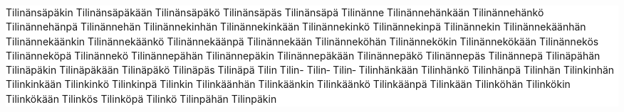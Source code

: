 Tilinänsäpäkin
Tilinänsäpäkään
Tilinänsäpäkö
Tilinänsäpäs
Tilinänsäpä
Tilinänne
Tilinännehänkään
Tilinännehänkö
Tilinännehänpä
Tilinännehän
Tilinännekinhän
Tilinännekinkään
Tilinännekinkö
Tilinännekinpä
Tilinännekin
Tilinännekäänhän
Tilinännekäänkin
Tilinännekäänkö
Tilinännekäänpä
Tilinännekään
Tilinänneköhän
Tilinännekökin
Tilinännekökään
Tilinännekös
Tilinänneköpä
Tilinännekö
Tilinännepähän
Tilinännepäkin
Tilinännepäkään
Tilinännepäkö
Tilinännepäs
Tilinännepä
Tilinäpähän
Tilinäpäkin
Tilinäpäkään
Tilinäpäkö
Tilinäpäs
Tilinäpä
Tilin
Tilin-
Tilin‐
Tilin‑
Tilinhänkään
Tilinhänkö
Tilinhänpä
Tilinhän
Tilinkinhän
Tilinkinkään
Tilinkinkö
Tilinkinpä
Tilinkin
Tilinkäänhän
Tilinkäänkin
Tilinkäänkö
Tilinkäänpä
Tilinkään
Tilinköhän
Tilinkökin
Tilinkökään
Tilinkös
Tilinköpä
Tilinkö
Tilinpähän
Tilinpäkin
